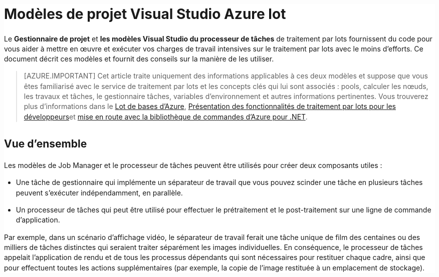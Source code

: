 <properties
    pageTitle="Les modèles Visual Studio pour le lot d’Azure | Microsoft Azure"
    description="Découvrez comment ces modèles de projet Visual Studio peuvent vous aider à implémenter et exécuter vos charges de travail intensives sur Azure lot"
    services="batch"
    documentationCenter=".net"
    authors="fayora"
    manager="timlt"
    editor="" />

<tags
    ms.service="batch"
    ms.devlang="multiple"
    ms.topic="article"
    ms.tgt_pltfrm="vm-windows"
    ms.workload="big-compute"
    ms.date="09/07/2016"
    ms.author="marsma" />

# <a name="visual-studio-project-templates-for-azure-batch"></a>Modèles de projet Visual Studio Azure lot

Le **Gestionnaire de projet** et **les modèles Visual Studio du processeur de tâches** de traitement par lots fournissent du code pour vous aider à mettre en œuvre et exécuter vos charges de travail intensives sur le traitement par lots avec le moins d’efforts. Ce document décrit ces modèles et fournit des conseils sur la manière de les utiliser.

>[AZURE.IMPORTANT] Cet article traite uniquement des informations applicables à ces deux modèles et suppose que vous êtes familiarisé avec le service de traitement par lots et les concepts clés qui lui sont associés : pools, calculer les nœuds, les travaux et tâches, le gestionnaire tâches, variables d’environnement et autres informations pertinentes. Vous trouverez plus d’informations dans le [Lot de bases d’Azure](batch-technical-overview.md), [Présentation des fonctionnalités de traitement par lots pour les développeurs](batch-api-basics.md)et [mise en route avec la bibliothèque de commandes d’Azure pour .NET](batch-dotnet-get-started.md).

## <a name="high-level-overview"></a>Vue d’ensemble

Les modèles de Job Manager et le processeur de tâches peuvent être utilisés pour créer deux composants utiles :

* Une tâche de gestionnaire qui implémente un séparateur de travail que vous pouvez scinder une tâche en plusieurs tâches peuvent s’exécuter indépendamment, en parallèle.

* Un processeur de tâches qui peut être utilisé pour effectuer le prétraitement et le post-traitement sur une ligne de commande d’application.

Par exemple, dans un scénario d’affichage vidéo, le séparateur de travail ferait une tâche unique de film des centaines ou des milliers de tâches distinctes qui seraient traiter séparément les images individuelles. En conséquence, le processeur de tâches appelait l’application de rendu et de tous les processus dépendants qui sont nécessaires pour restituer chaque cadre, ainsi que pour effectuent toutes les actions supplémentaires (par exemple, la copie de l’image restituée à un emplacement de stockage).


[forum]: https://social.msdn.microsoft.com/forums/azure/en-US/home?forum=azurebatch
[net_jobmanagertask]: https://msdn.microsoft.com/library/azure/microsoft.azure.batch.jobmanagertask.aspx
[github_samples]: https://github.com/Azure/azure-batch-samples
[nuget_package]: https://www.nuget.org/packages/Microsoft.Azure.Batch.Conventions.Files
[process_exitcode]: https://msdn.microsoft.com/library/system.diagnostics.process.exitcode.aspx
[vs_gallery]: https://visualstudiogallery.msdn.microsoft.com/
[vs_gallery_templates]: https://go.microsoft.com/fwlink/?linkid=820714
[vs_find_use_ext]: https://msdn.microsoft.com/library/dd293638.aspx
[diagram01]: ./media/batch-visual-studio-templates/diagram01.png
[solution_explorer01]: ./media/batch-visual-studio-templates/solution_explorer01.png
[solution_explorer02]: ./media/batch-visual-studio-templates/solution_explorer02.png